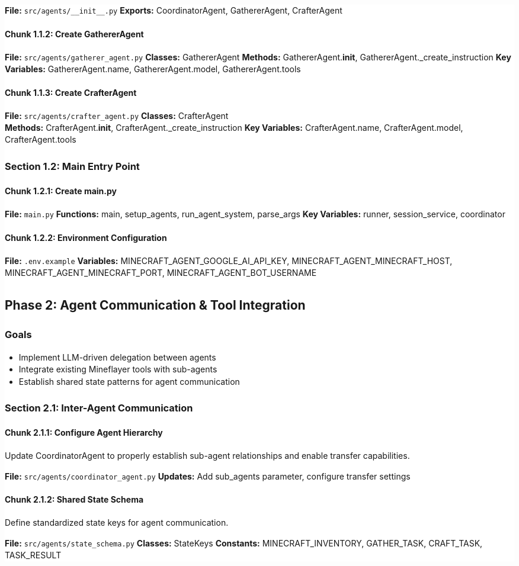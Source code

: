 **File:** `src/agents/__init__.py`
**Exports:** CoordinatorAgent, GathererAgent, CrafterAgent

#### Chunk 1.1.2: Create GathererAgent

**File:** `src/agents/gatherer_agent.py`
**Classes:** GathererAgent
**Methods:** GathererAgent.__init__, GathererAgent._create_instruction
**Key Variables:** GathererAgent.name, GathererAgent.model, GathererAgent.tools

#### Chunk 1.1.3: Create CrafterAgent

**File:** `src/agents/crafter_agent.py`
**Classes:** CrafterAgent  
**Methods:** CrafterAgent.__init__, CrafterAgent._create_instruction
**Key Variables:** CrafterAgent.name, CrafterAgent.model, CrafterAgent.tools

### Section 1.2: Main Entry Point

#### Chunk 1.2.1: Create main.py

**File:** `main.py`
**Functions:** main, setup_agents, run_agent_system, parse_args
**Key Variables:** runner, session_service, coordinator

#### Chunk 1.2.2: Environment Configuration

**File:** `.env.example`
**Variables:** MINECRAFT_AGENT_GOOGLE_AI_API_KEY, MINECRAFT_AGENT_MINECRAFT_HOST, MINECRAFT_AGENT_MINECRAFT_PORT, MINECRAFT_AGENT_BOT_USERNAME

## Phase 2: Agent Communication & Tool Integration

### Goals
- Implement LLM-driven delegation between agents
- Integrate existing Mineflayer tools with sub-agents
- Establish shared state patterns for agent communication

### Section 2.1: Inter-Agent Communication

#### Chunk 2.1.1: Configure Agent Hierarchy

Update CoordinatorAgent to properly establish sub-agent relationships and enable transfer capabilities.

**File:** `src/agents/coordinator_agent.py`
**Updates:** Add sub_agents parameter, configure transfer settings

#### Chunk 2.1.2: Shared State Schema

Define standardized state keys for agent communication.

**File:** `src/agents/state_schema.py`
**Classes:** StateKeys
**Constants:** MINECRAFT_INVENTORY, GATHER_TASK, CRAFT_TASK, TASK_RESULT

